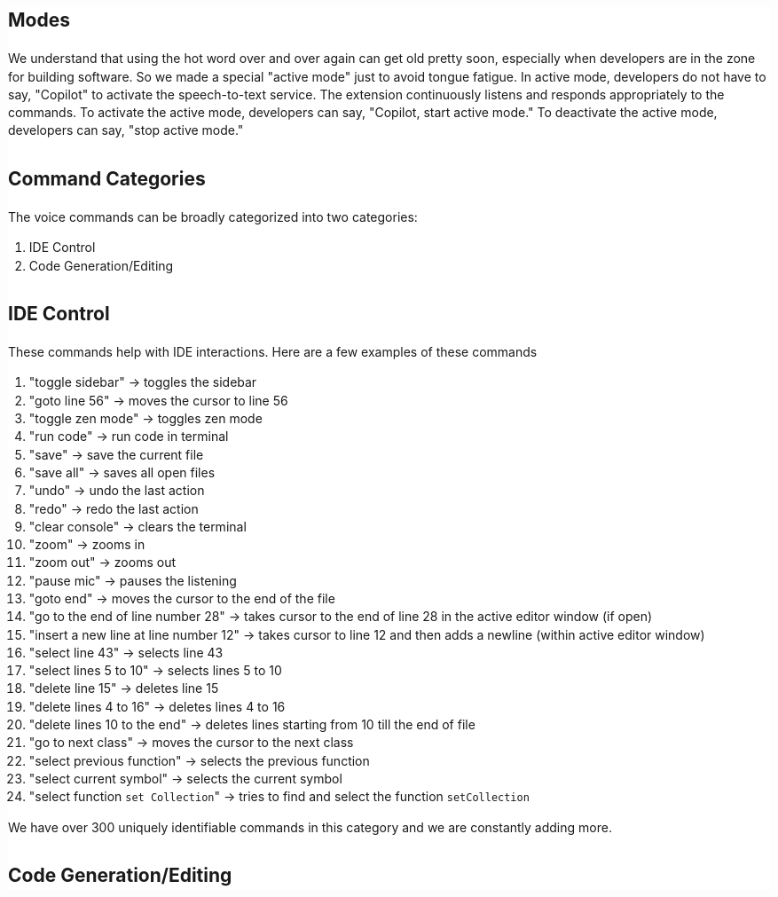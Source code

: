## Modes

We understand that using the hot word over and over again can get old pretty soon, especially when developers are in the zone for building software. So we made a special "active mode" just to avoid tongue fatigue.
In active mode, developers do not have to say, "Copilot" to activate the speech-to-text service. The extension continuously listens and responds appropriately to the commands. To activate the active mode, developers can say, "Copilot, start active mode." To deactivate the active mode, developers can say, "stop active mode."

## Command Categories
The voice commands can be broadly categorized into two categories:

1. IDE Control
2. Code Generation/Editing


## IDE Control

These commands help with IDE interactions. Here are a few examples of these commands

1. "toggle sidebar" -> toggles the sidebar
2. "goto line 56" -> moves the cursor to line 56
3. "toggle zen mode" -> toggles zen mode
4. "run code" -> run code in terminal
5. "save" -> save the current file
6. "save all"  -> saves all open files
7. "undo" -> undo the last action
8. "redo" -> redo the last action
9. "clear console" -> clears the terminal
10. "zoom" -> zooms in
11. "zoom out" -> zooms out
12. "pause mic" -> pauses the listening
13. "goto end" -> moves the cursor to the end of the file
14. "go to the end of line number 28" -> takes cursor to the end of line 28 in the active editor window (if open)
15. "insert a new line at line number 12" -> takes cursor to line 12 and then adds a newline (within active editor window)
16. "select line 43" -> selects line 43
17. "select lines 5 to 10" -> selects lines 5 to 10 
18. "delete line 15" -> deletes line 15
19. "delete lines 4 to 16" -> deletes lines 4 to 16
20. "delete lines 10 to the end" -> deletes lines starting from 10 till the end of file
21. "go to next class" -> moves the cursor to the next class
22. "select previous function" -> selects the previous function
23. "select current symbol" -> selects the current symbol 
24. "select function `set Collection`" -> tries to find and select the function `setCollection`


We have over 300 uniquely identifiable commands in this category and we are constantly adding more.

## Code Generation/Editing
